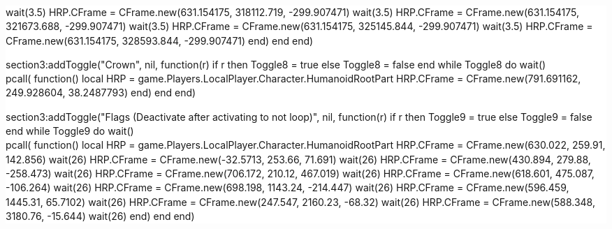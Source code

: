 wait(3.5)
HRP.CFrame = CFrame.new(631.154175, 318112.719, -299.907471)
wait(3.5)
HRP.CFrame = CFrame.new(631.154175, 321673.688, -299.907471)
wait(3.5)
HRP.CFrame = CFrame.new(631.154175, 325145.844, -299.907471)
wait(3.5)
HRP.CFrame = CFrame.new(631.154175, 328593.844, -299.907471)
end)
end
end)


section3:addToggle("Crown", nil, function(r)
if r then
          Toggle8 = true
          else
              Toggle8 = false
      end
          while Toggle8 do
           wait()   
pcall(
    function()
local HRP = game.Players.LocalPlayer.Character.HumanoidRootPart
HRP.CFrame = CFrame.new(791.691162, 249.928604, 38.2487793)
end)
 end
end)

section3:addToggle("Flags (Deactivate after activating to not loop)", nil, function(r)
if r then
          Toggle9 = true
          else
              Toggle9 = false
      end
          while Toggle9 do
           wait()   
pcall(
    function()
local HRP = game.Players.LocalPlayer.Character.HumanoidRootPart
HRP.CFrame = CFrame.new(630.022, 259.91, 142.856)
wait(26)
HRP.CFrame = CFrame.new(-32.5713, 253.66, 71.691)
wait(26)
HRP.CFrame = CFrame.new(430.894, 279.88, -258.473)
wait(26)
HRP.CFrame = CFrame.new(706.172, 210.12, 467.019)
wait(26)
HRP.CFrame = CFrame.new(618.601, 475.087, -106.264)
wait(26)
HRP.CFrame = CFrame.new(698.198, 1143.24, -214.447)
wait(26)
HRP.CFrame = CFrame.new(596.459, 1445.31, 65.7102)
wait(26)
HRP.CFrame = CFrame.new(247.547, 2160.23, -68.32)
wait(26)
HRP.CFrame = CFrame.new(588.348, 3180.76, -15.644)
wait(26)
end)
end
end)
